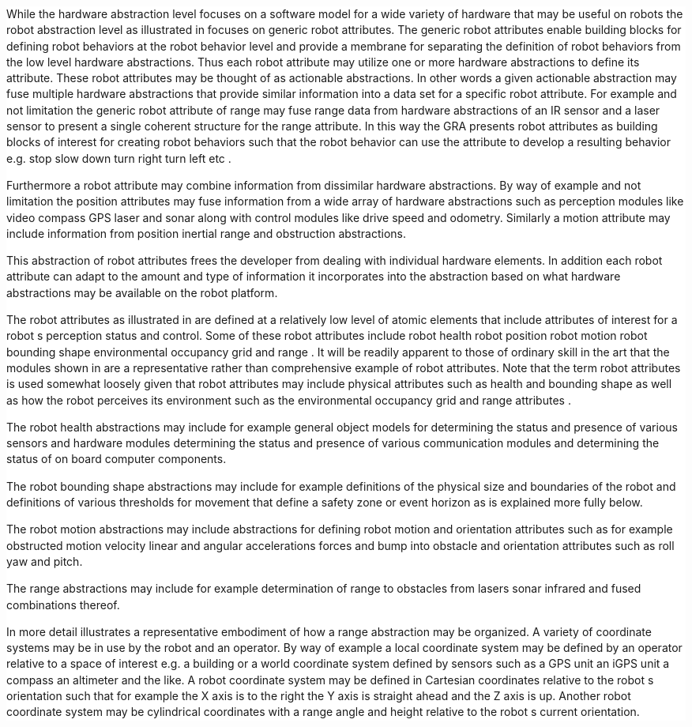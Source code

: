 While the hardware abstraction level focuses on a software model for a wide variety of hardware that may be useful on robots the robot abstraction level as illustrated in focuses on generic robot attributes. The generic robot attributes enable building blocks for defining robot behaviors at the robot behavior level and provide a membrane for separating the definition of robot behaviors from the low level hardware abstractions. Thus each robot attribute may utilize one or more hardware abstractions to define its attribute. These robot attributes may be thought of as actionable abstractions. In other words a given actionable abstraction may fuse multiple hardware abstractions that provide similar information into a data set for a specific robot attribute. For example and not limitation the generic robot attribute of range may fuse range data from hardware abstractions of an IR sensor and a laser sensor to present a single coherent structure for the range attribute. In this way the GRA presents robot attributes as building blocks of interest for creating robot behaviors such that the robot behavior can use the attribute to develop a resulting behavior e.g. stop slow down turn right turn left etc .

Furthermore a robot attribute may combine information from dissimilar hardware abstractions. By way of example and not limitation the position attributes may fuse information from a wide array of hardware abstractions such as perception modules like video compass GPS laser and sonar along with control modules like drive speed and odometry. Similarly a motion attribute may include information from position inertial range and obstruction abstractions.

This abstraction of robot attributes frees the developer from dealing with individual hardware elements. In addition each robot attribute can adapt to the amount and type of information it incorporates into the abstraction based on what hardware abstractions may be available on the robot platform.

The robot attributes as illustrated in are defined at a relatively low level of atomic elements that include attributes of interest for a robot s perception status and control. Some of these robot attributes include robot health robot position robot motion robot bounding shape environmental occupancy grid and range . It will be readily apparent to those of ordinary skill in the art that the modules shown in are a representative rather than comprehensive example of robot attributes. Note that the term robot attributes is used somewhat loosely given that robot attributes may include physical attributes such as health and bounding shape as well as how the robot perceives its environment such as the environmental occupancy grid and range attributes .

The robot health abstractions may include for example general object models for determining the status and presence of various sensors and hardware modules determining the status and presence of various communication modules and determining the status of on board computer components.

The robot bounding shape abstractions may include for example definitions of the physical size and boundaries of the robot and definitions of various thresholds for movement that define a safety zone or event horizon as is explained more fully below.

The robot motion abstractions may include abstractions for defining robot motion and orientation attributes such as for example obstructed motion velocity linear and angular accelerations forces and bump into obstacle and orientation attributes such as roll yaw and pitch.

The range abstractions may include for example determination of range to obstacles from lasers sonar infrared and fused combinations thereof.

In more detail illustrates a representative embodiment of how a range abstraction may be organized. A variety of coordinate systems may be in use by the robot and an operator. By way of example a local coordinate system may be defined by an operator relative to a space of interest e.g. a building or a world coordinate system defined by sensors such as a GPS unit an iGPS unit a compass an altimeter and the like. A robot coordinate system may be defined in Cartesian coordinates relative to the robot s orientation such that for example the X axis is to the right the Y axis is straight ahead and the Z axis is up. Another robot coordinate system may be cylindrical coordinates with a range angle and height relative to the robot s current orientation.
